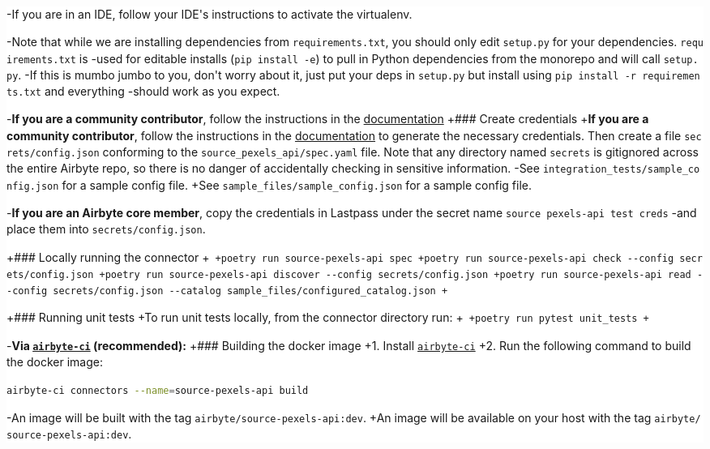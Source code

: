 ```diff
 ```
-If you are in an IDE, follow your IDE's instructions to activate the virtualenv.
 
-Note that while we are installing dependencies from `requirements.txt`, you should only edit `setup.py` for your dependencies. `requirements.txt` is
-used for editable installs (`pip install -e`) to pull in Python dependencies from the monorepo and will call `setup.py`.
-If this is mumbo jumbo to you, don't worry about it, just put your deps in `setup.py` but install using `pip install -r requirements.txt` and everything
-should work as you expect.
 
-**If you are a community contributor**, follow the instructions in the [documentation](https://docs.airbyte.io/integrations/sources/pexels-api)
+### Create credentials
+**If you are a community contributor**, follow the instructions in the [documentation](https://docs.airbyte.com/integrations/sources/pexels-api)
 to generate the necessary credentials. Then create a file `secrets/config.json` conforming to the `source_pexels_api/spec.yaml` file.
 Note that any directory named `secrets` is gitignored across the entire Airbyte repo, so there is no danger of accidentally checking in sensitive information.
-See `integration_tests/sample_config.json` for a sample config file.
+See `sample_files/sample_config.json` for a sample config file.
 
-**If you are an Airbyte core member**, copy the credentials in Lastpass under the secret name `source pexels-api test creds`
-and place them into `secrets/config.json`.
 
+### Locally running the connector
+```
+poetry run source-pexels-api spec
+poetry run source-pexels-api check --config secrets/config.json
+poetry run source-pexels-api discover --config secrets/config.json
+poetry run source-pexels-api read --config secrets/config.json --catalog sample_files/configured_catalog.json
+```
 
+### Running unit tests
+To run unit tests locally, from the connector directory run:
+```
+poetry run pytest unit_tests
+```
 
-**Via [`airbyte-ci`](https://github.com/airbytehq/airbyte/blob/master/airbyte-ci/connectors/pipelines/README.md) (recommended):**
+### Building the docker image
+1. Install [`airbyte-ci`](https://github.com/airbytehq/airbyte/blob/master/airbyte-ci/connectors/pipelines/README.md)
+2. Run the following command to build the docker image:
 ```bash
 airbyte-ci connectors --name=source-pexels-api build
 ```
 
-An image will be built with the tag `airbyte/source-pexels-api:dev`.
+An image will be available on your host with the tag `airbyte/source-pexels-api:dev`.
 